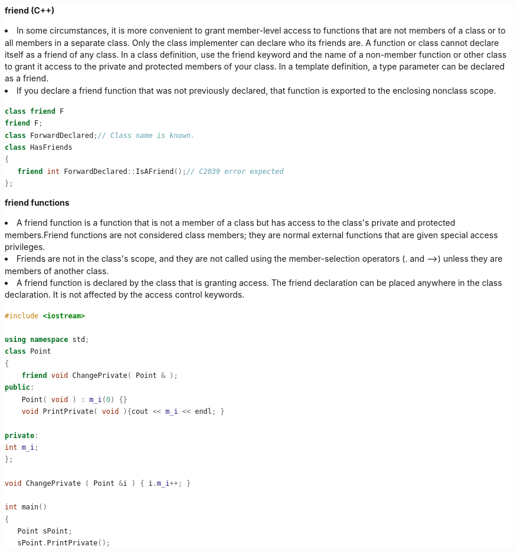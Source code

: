 > 
**friend (C++)**


<li>
In some circumstances, it is more convenient to grant member-level access to functions that are not members of a class or to all members in a separate class. Only the class implementer can declare who its friends are. A function or class cannot declare itself as a friend of any class. In a class definition, use the friend keyword and the name of a non-member function or other class to grant it access to the private and protected members of your class. In a template definition, a type parameter can be declared as a friend.
</li>
<li>
If you declare a friend function that was not previously declared, that function is exported to the enclosing nonclass scope.

```cpp
class friend F  
friend F;
class ForwardDeclared;// Class name is known.  
class HasFriends  
{  
   friend int ForwardDeclared::IsAFriend();// C2039 error expected  
};  

```


</li>

> 
**friend functions**


<li>
A friend function is a function that is not a member of a class but has access to the class's private and protected members.Friend functions are not considered class members; they are normal external functions that are given special access privileges.
</li>
<li>
Friends are not in the class's scope, and they are not called using the member-selection operators (. and –>) unless they are members of another class.
</li>
<li>
A friend function is declared by the class that is granting access. The friend declaration can be placed anywhere in the class declaration. It is not affected by the access control keywords.

```cpp
#include <iostream>  

using namespace std;  
class Point  
{  
    friend void ChangePrivate( Point & );  
public:  
    Point( void ) : m_i(0) {}  
    void PrintPrivate( void ){cout << m_i << endl; }  

private:  
int m_i;  
};  

void ChangePrivate ( Point &i ) { i.m_i++; }  

int main()  
{  
   Point sPoint;  
   sPoint.PrintPrivate();  
```
